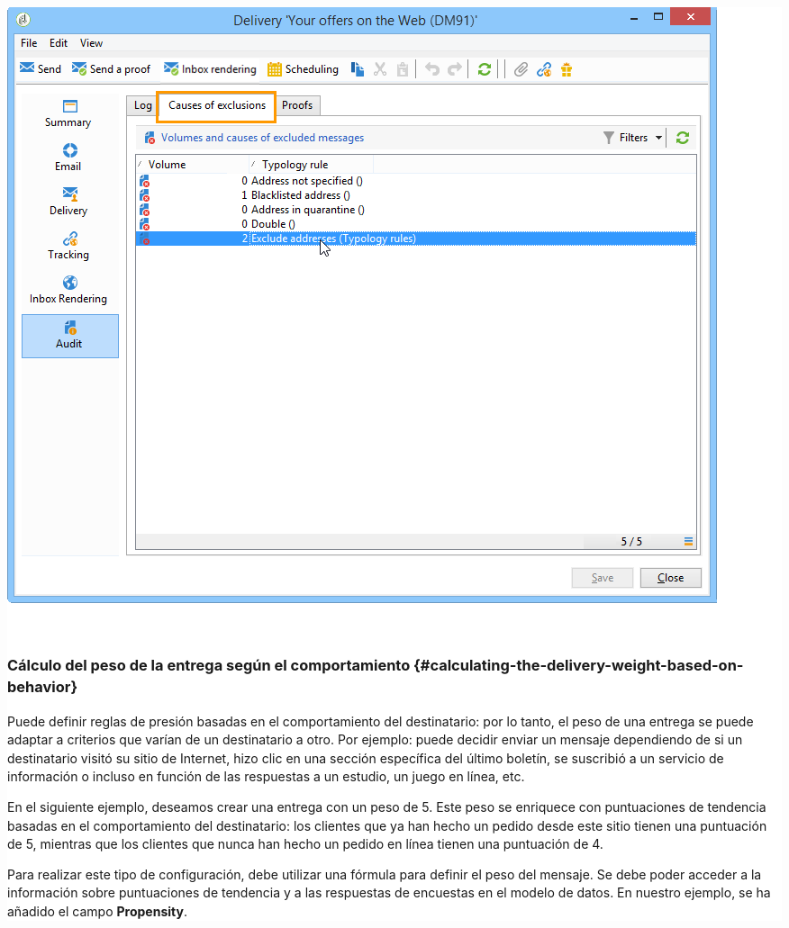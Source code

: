    ![](assets/campaign_opt_pressure_sample_1_10.png)

### Cálculo del peso de la entrega según el comportamiento {#calculating-the-delivery-weight-based-on-behavior}

Puede definir reglas de presión basadas en el comportamiento del destinatario: por lo tanto, el peso de una entrega se puede adaptar a criterios que varían de un destinatario a otro. Por ejemplo: puede decidir enviar un mensaje dependiendo de si un destinatario visitó su sitio de Internet, hizo clic en una sección específica del último boletín, se suscribió a un servicio de información o incluso en función de las respuestas a un estudio, un juego en línea, etc.

En el siguiente ejemplo, deseamos crear una entrega con un peso de 5. Este peso se enriquece con puntuaciones de tendencia basadas en el comportamiento del destinatario: los clientes que ya han hecho un pedido desde este sitio tienen una puntuación de 5, mientras que los clientes que nunca han hecho un pedido en línea tienen una puntuación de 4.

Para realizar este tipo de configuración, debe utilizar una fórmula para definir el peso del mensaje. Se debe poder acceder a la información sobre puntuaciones de tendencia y a las respuestas de encuestas en el modelo de datos. En nuestro ejemplo, se ha añadido el campo **Propensity**.
